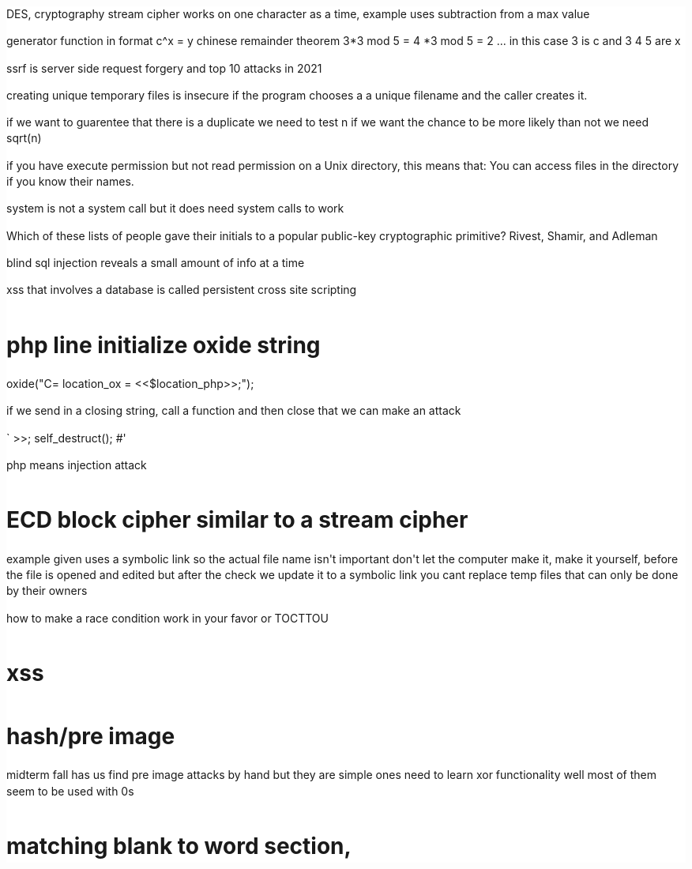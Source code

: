 DES,
cryptography
stream cipher works on one character as a time, example uses subtraction from a max value

generator function in format c^x = y chinese remainder theorem
3*3 mod 5 = 4 *3 mod 5 = 2 ... in this case 3 is c and 3 4 5 are x 

ssrf is server side request forgery and top 10 attacks in 2021

creating unique temporary files is insecure if the program chooses a a unique filename and the caller creates it.

if we want to guarentee that there is a duplicate we need to test n if we want the chance to be more likely than not we need sqrt(n)

if you have execute permission but not read permission on a Unix directory, this means that: 
    You can access files in the directory if you know their names.

system is not a system call but it does need system calls to work

Which of these lists of people gave their initials to a popular public-key cryptographic primitive?
    Rivest, Shamir, and Adleman

blind sql injection reveals a small amount of info at a time 

xss that involves a database is called persistent cross site scripting

# php line initialize oxide string
oxide("C= location_ox = <<$location_php>>;");

if we send in a closing string, call a function and then close that we can make an attack

` >>; self_destruct(); #'

php means injection attack

# ECD block cipher similar to a stream cipher
example given uses a symbolic link so the actual file name isn't important 
don't let the computer make it, make it yourself,
before the file is opened and edited but after the check we update it to a symbolic link
you cant replace temp files that can only be done by their owners

how to make a race condition work in your favor or TOCTTOU



# xss

# hash/pre image
midterm fall has us find pre image attacks by hand but they are simple ones
need to learn xor functionality well
most of them seem to be used with 0s

# matching blank to word section,
